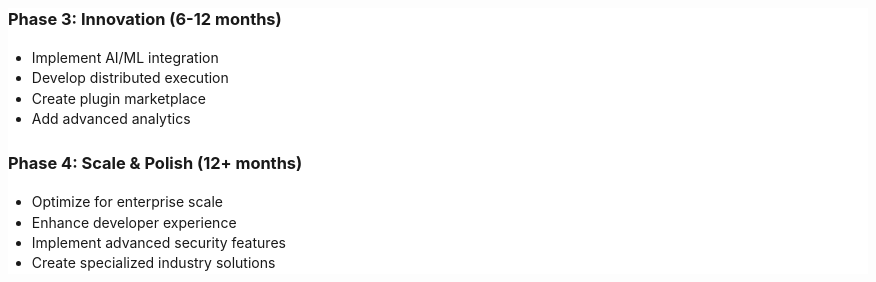 ### Phase 3: Innovation (6-12 months)
- Implement AI/ML integration
- Develop distributed execution
- Create plugin marketplace
- Add advanced analytics

### Phase 4: Scale & Polish (12+ months)
- Optimize for enterprise scale
- Enhance developer experience
- Implement advanced security features
- Create specialized industry solutions
